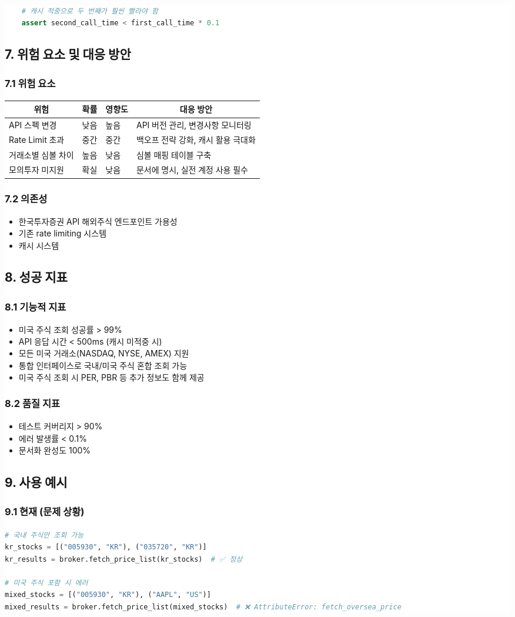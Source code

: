 ```python
    # 캐시 적중으로 두 번째가 훨씬 빨라야 함
    assert second_call_time < first_call_time * 0.1
```

## 7. 위험 요소 및 대응 방안

### 7.1 위험 요소
| 위험 | 확률 | 영향도 | 대응 방안 |
|------|------|--------|-----------|
| API 스펙 변경 | 낮음 | 높음 | API 버전 관리, 변경사항 모니터링 |
| Rate Limit 초과 | 중간 | 중간 | 백오프 전략 강화, 캐시 활용 극대화 |
| 거래소별 심볼 차이 | 높음 | 낮음 | 심볼 매핑 테이블 구축 |
| 모의투자 미지원 | 확실 | 낮음 | 문서에 명시, 실전 계정 사용 필수 |

### 7.2 의존성
- 한국투자증권 API 해외주식 엔드포인트 가용성
- 기존 rate limiting 시스템
- 캐시 시스템

## 8. 성공 지표

### 8.1 기능적 지표
- 미국 주식 조회 성공률 > 99%
- API 응답 시간 < 500ms (캐시 미적중 시)
- 모든 미국 거래소(NASDAQ, NYSE, AMEX) 지원
- 통합 인터페이스로 국내/미국 주식 혼합 조회 가능
- 미국 주식 조회 시 PER, PBR 등 추가 정보도 함께 제공

### 8.2 품질 지표
- 테스트 커버리지 > 90%
- 에러 발생률 < 0.1%
- 문서화 완성도 100%

## 9. 사용 예시

### 9.1 현재 (문제 상황)
```python
# 국내 주식만 조회 가능
kr_stocks = [("005930", "KR"), ("035720", "KR")]
kr_results = broker.fetch_price_list(kr_stocks)  # ✅ 정상

# 미국 주식 포함 시 에러
mixed_stocks = [("005930", "KR"), ("AAPL", "US")]
mixed_results = broker.fetch_price_list(mixed_stocks)  # ❌ AttributeError: fetch_oversea_price
```
